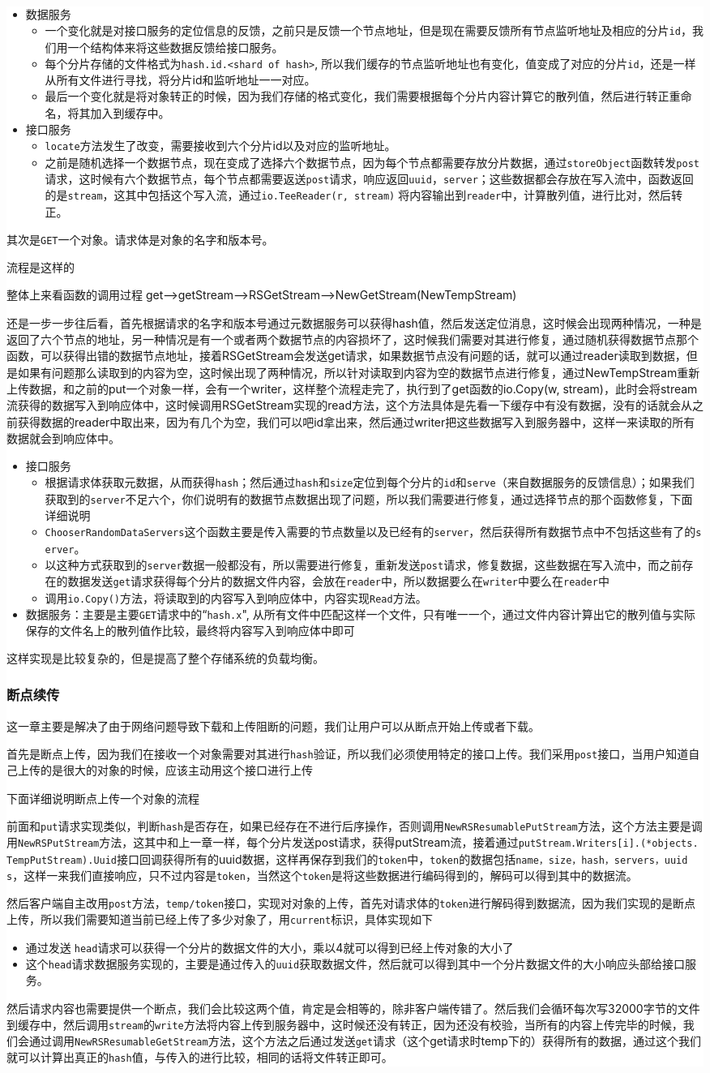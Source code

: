 - 数据服务
  - 一个变化就是对接口服务的定位信息的反馈，之前只是反馈一个节点地址，但是现在需要反馈所有节点监听地址及相应的分片`id`，我们用一个结构体来将这些数据反馈给接口服务。
  - 每个分片存储的文件格式为`hash.id.<shard of hash>`, 所以我们缓存的节点监听地址也有变化，值变成了对应的分片`id`，还是一样从所有文件进行寻找，将分片id和监听地址一一对应。
  - 最后一个变化就是将对象转正的时候，因为我们存储的格式变化，我们需要根据每个分片内容计算它的散列值，然后进行转正重命名，将其加入到缓存中。
- 接口服务
  - `locate`方法发生了改变，需要接收到六个分片id以及对应的监听地址。
  - 之前是随机选择一个数据节点，现在变成了选择六个数据节点，因为每个节点都需要存放分片数据，通过`storeObject`函数转发`post`请求，这时候有六个数据节点，每个节点都需要返送`post`请求，响应返回`uuid`，`server`；这些数据都会存放在写入流中，函数返回的是`stream`，这其中包括这个写入流，通过`io.TeeReader(r, stream)` 将内容输出到`reader`中，计算散列值，进行比对，然后转正。

其次是`GET`一个对象。请求体是对象的名字和版本号。

流程是这样的

整体上来看函数的调用过程 get——>getStream——>RSGetStream——>NewGetStream(NewTempStream)

还是一步一步往后看，首先根据请求的名字和版本号通过元数据服务可以获得hash值，然后发送定位消息，这时候会出现两种情况，一种是返回了六个节点的地址，另一种情况是有一个或者两个数据节点的内容损坏了，这时候我们需要对其进行修复，通过随机获得数据节点那个函数，可以获得出错的数据节点地址，接着RSGetStream会发送get请求，如果数据节点没有问题的话，就可以通过reader读取到数据，但是如果有问题那么读取到的内容为空，这时候出现了两种情况，所以针对读取到内容为空的数据节点进行修复，通过NewTempStream重新上传数据，和之前的put一个对象一样，会有一个writer，这样整个流程走完了，执行到了get函数的io.Copy(w, stream)，此时会将stream流获得的数据写入到响应体中，这时候调用RSGetStream实现的read方法，这个方法具体是先看一下缓存中有没有数据，没有的话就会从之前获得数据的reader中取出来，因为有几个为空，我们可以吧id拿出来，然后通过writer把这些数据写入到服务器中，这样一来读取的所有数据就会到响应体中。

- 接口服务
  - 根据请求体获取元数据，从而获得`hash`；然后通过`hash`和`size`定位到每个分片的`id`和`serve`（来自数据服务的反馈信息）；如果我们获取到的`server`不足六个，你们说明有的数据节点数据出现了问题，所以我们需要进行修复，通过选择节点的那个函数修复，下面详细说明
  - `ChooserRandomDataServers`这个函数主要是传入需要的节点数量以及已经有的`server`，然后获得所有数据节点中不包括这些有了的`server`。
  - 以这种方式获取到的`server`数据一般都没有，所以需要进行修复，重新发送`post`请求，修复数据，这些数据在写入流中，而之前存在的数据发送`get`请求获得每个分片的数据文件内容，会放在`reader`中，所以数据要么在`writer`中要么在`reader`中
  - 调用`io.Copy()`方法，将读取到的内容写入到响应体中，内容实现`Read`方法。
- 数据服务：主要是主要`GET`请求中的“`hash.x`", 从所有文件中匹配这样一个文件，只有唯一一个，通过文件内容计算出它的散列值与实际保存的文件名上的散列值作比较，最终将内容写入到响应体中即可

这样实现是比较复杂的，但是提高了整个存储系统的负载均衡。

### 断点续传

这一章主要是解决了由于网络问题导致下载和上传阻断的问题，我们让用户可以从断点开始上传或者下载。

首先是断点上传，因为我们在接收一个对象需要对其进行`hash`验证，所以我们必须使用特定的接口上传。我们采用`post`接口，当用户知道自己上传的是很大的对象的时候，应该主动用这个接口进行上传

下面详细说明断点上传一个对象的流程

前面和`put`请求实现类似，判断`hash`是否存在，如果已经存在不进行后序操作，否则调用`NewRSResumablePutStream`方法，这个方法主要是调用`NewRSPutStream`方法，这其中和上一章一样，每个分片发送post请求，获得putStream流，接着通过`putStream.Writers[i].(*objects.TempPutStream).Uuid`接口回调获得所有的uuid数据，这样再保存到我们的`token`中，`token`的数据包括`name，size，hash，servers，uuids`，这样一来我们直接响应，只不过内容是`token`，当然这个`token`是将这些数据进行编码得到的，解码可以得到其中的数据流。

然后客户端自主改用`post`方法，`temp/token`接口，实现对对象的上传，首先对请求体的`token`进行解码得到数据流，因为我们实现的是断点上传，所以我们需要知道当前已经上传了多少对象了，用`current`标识，具体实现如下

- 通过发送 `head`请求可以获得一个分片的数据文件的大小，乘以4就可以得到已经上传对象的大小了
- 这个`head`请求数据服务实现的，主要是通过传入的`uuid`获取数据文件，然后就可以得到其中一个分片数据文件的大小响应头部给接口服务。

然后请求内容也需要提供一个断点，我们会比较这两个值，肯定是会相等的，除非客户端传错了。然后我们会循环每次写32000字节的文件到缓存中，然后调用`stream`的`write`方法将内容上传到服务器中，这时候还没有转正，因为还没有校验，当所有的内容上传完毕的时候，我们会通过调用`NewRSResumableGetStream`方法，这个方法之后通过发送`get`请求（这个get请求时temp下的）获得所有的数据，通过这个我们就可以计算出真正的`hash`值，与传入的进行比较，相同的话将文件转正即可。

